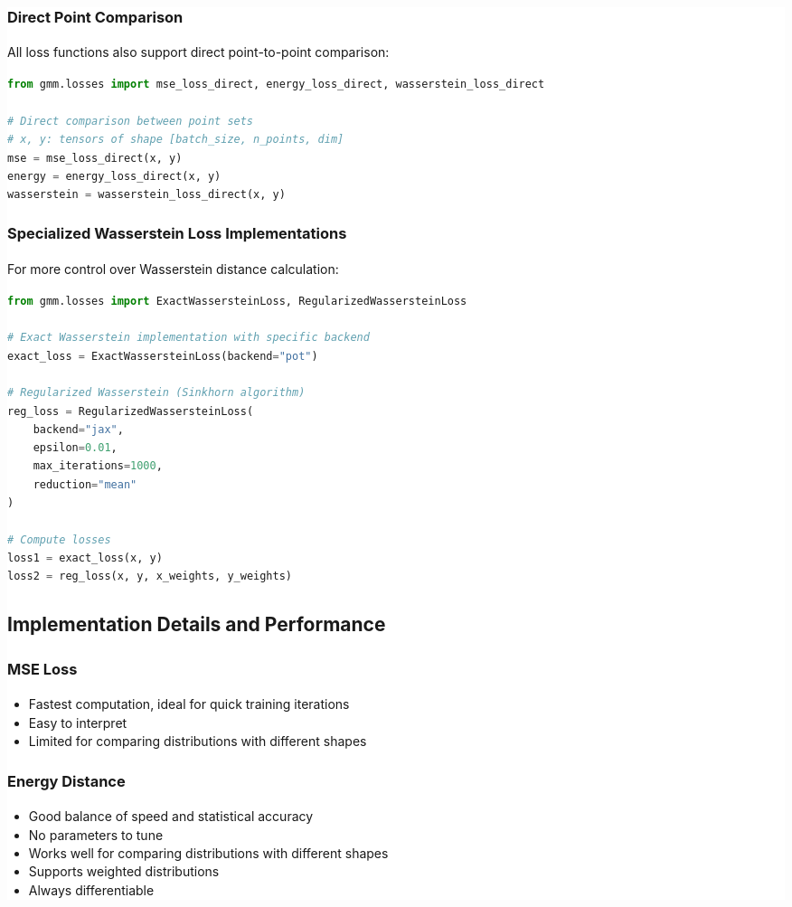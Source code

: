 ### Direct Point Comparison 

All loss functions also support direct point-to-point comparison:

```python
from gmm.losses import mse_loss_direct, energy_loss_direct, wasserstein_loss_direct

# Direct comparison between point sets
# x, y: tensors of shape [batch_size, n_points, dim]
mse = mse_loss_direct(x, y)
energy = energy_loss_direct(x, y)
wasserstein = wasserstein_loss_direct(x, y)
```

### Specialized Wasserstein Loss Implementations

For more control over Wasserstein distance calculation:

```python
from gmm.losses import ExactWassersteinLoss, RegularizedWassersteinLoss

# Exact Wasserstein implementation with specific backend
exact_loss = ExactWassersteinLoss(backend="pot")

# Regularized Wasserstein (Sinkhorn algorithm)
reg_loss = RegularizedWassersteinLoss(
    backend="jax", 
    epsilon=0.01, 
    max_iterations=1000,
    reduction="mean"
)

# Compute losses
loss1 = exact_loss(x, y)
loss2 = reg_loss(x, y, x_weights, y_weights)
```

## Implementation Details and Performance

### MSE Loss

- Fastest computation, ideal for quick training iterations
- Easy to interpret
- Limited for comparing distributions with different shapes

### Energy Distance

- Good balance of speed and statistical accuracy
- No parameters to tune
- Works well for comparing distributions with different shapes
- Supports weighted distributions
- Always differentiable

